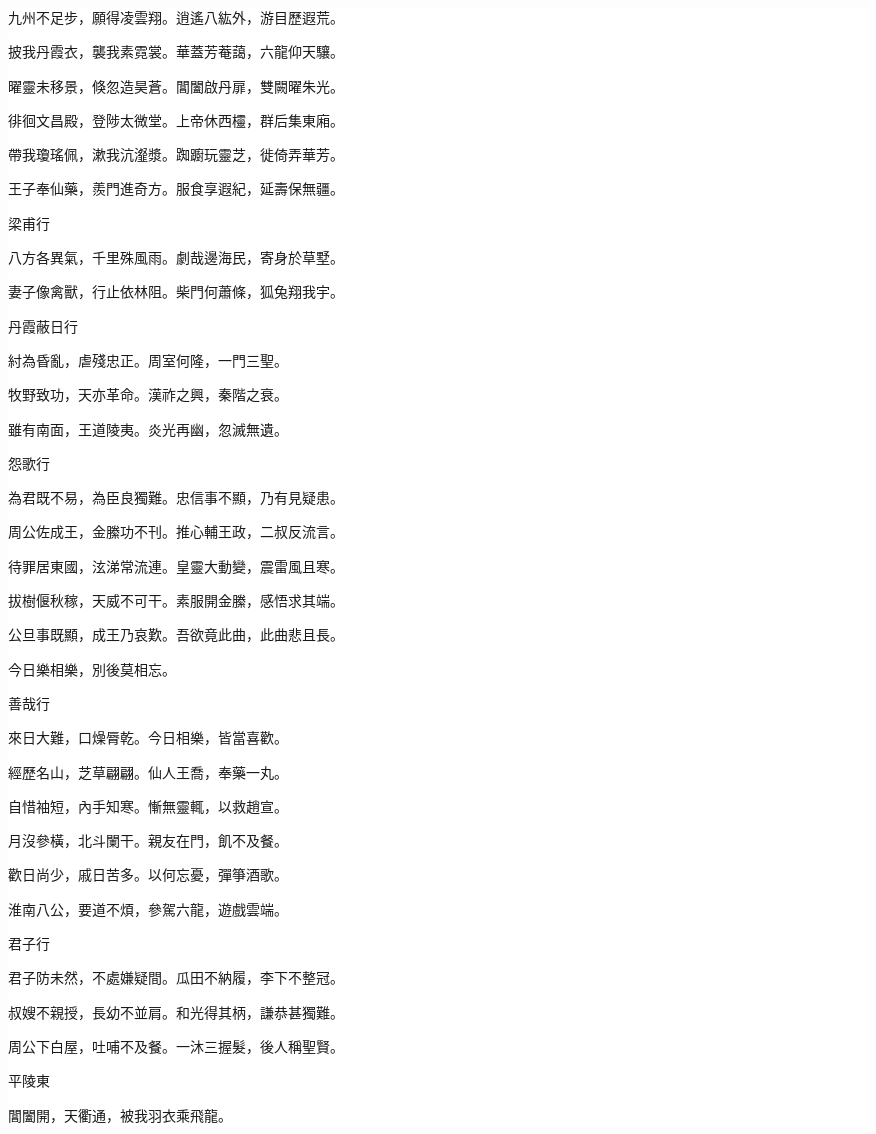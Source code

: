 九州不足步，願得凌雲翔。逍遙八紘外，游目歷遐荒。

披我丹霞衣，襲我素霓裳。華蓋芳菴藹，六龍仰天驤。

曜靈未移景，倏忽造昊蒼。閶闔啟丹扉，雙闕曜朱光。

徘徊文昌殿，登陟太微堂。上帝休西欞，群后集東廂。

帶我瓊瑤佩，漱我沆瀣漿。踟躕玩靈芝，徙倚弄華芳。

王子奉仙藥，羨門進奇方。服食享遐紀，延壽保無疆。

梁甫行

八方各異氣，千里殊風雨。劇哉邊海民，寄身於草墅。

妻子像禽獸，行止依林阻。柴門何蕭條，狐兔翔我宇。

丹霞蔽日行

紂為昏亂，虐殘忠正。周室何隆，一門三聖。

牧野致功，天亦革命。漢祚之興，秦階之衰。

雖有南面，王道陵夷。炎光再幽，忽滅無遺。

怨歌行

為君既不易，為臣良獨難。忠信事不顯，乃有見疑患。

周公佐成王，金縢功不刊。推心輔王政，二叔反流言。

待罪居東國，泫涕常流連。皇靈大動變，震雷風且寒。

拔樹偃秋稼，天威不可干。素服開金縢，感悟求其端。

公旦事既顯，成王乃哀歎。吾欲竟此曲，此曲悲且長。

今日樂相樂，別後莫相忘。

善哉行

來日大難，口燥脣乾。今日相樂，皆當喜歡。

經歷名山，芝草翩翩。仙人王喬，奉藥一丸。

自惜袖短，內手知寒。慚無靈輒，以救趙宣。

月沒參橫，北斗闌干。親友在門，飢不及餐。

歡日尚少，戚日苦多。以何忘憂，彈箏酒歌。

淮南八公，要道不煩，參駕六龍，遊戲雲端。

君子行

君子防未然，不處嫌疑間。瓜田不納履，李下不整冠。

叔嫂不親授，長幼不並肩。和光得其柄，謙恭甚獨難。

周公下白屋，吐哺不及餐。一沐三握髮，後人稱聖賢。

平陵東

閶闔開，天衢通，被我羽衣乘飛龍。

